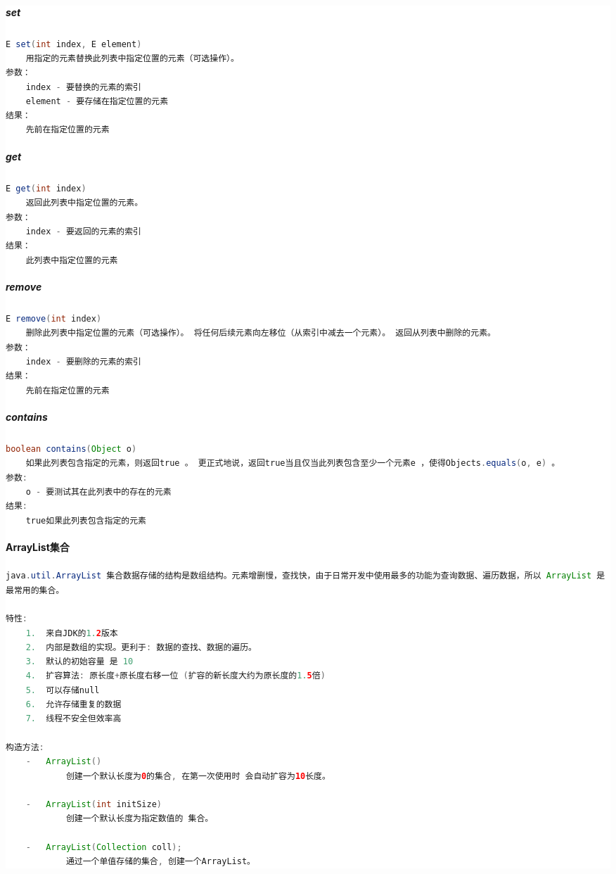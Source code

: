 ##### set

```java
E set(int index, E element)
    用指定的元素替换此列表中指定位置的元素（可选操作）。 
参数：
	index - 要替换的元素的索引 
	element - 要存储在指定位置的元素 
结果：
	先前在指定位置的元素
```

##### get

```java
E get(int index)
	返回此列表中指定位置的元素。 
参数：
	index - 要返回的元素的索引 
结果：
	此列表中指定位置的元素 
```

##### remove

```java
E remove(int index)
    删除此列表中指定位置的元素（可选操作）。 将任何后续元素向左移位（从索引中减去一个元素）。 返回从列表中删除的元素。 
参数：
	index - 要删除的元素的索引 
结果：
	先前在指定位置的元素 
```

##### contains

```java
boolean contains(Object o)
	如果此列表包含指定的元素，则返回true 。 更正式地说，返回true当且仅当此列表包含至少一个元素e ，使得Objects.equals(o, e) 。
参数:
	o - 要测试其在此列表中的存在的元素 
结果:
	true如果此列表包含指定的元素 
```

#### ArrayList集合

```java
java.util.ArrayList 集合数据存储的结构是数组结构。元素增删慢，查找快，由于日常开发中使用最多的功能为查询数据、遍历数据，所以 ArrayList 是最常用的集合。

特性:
    1.  来自JDK的1.2版本
    2.  内部是数组的实现。更利于: 数据的查找、数据的遍历。
    3.  默认的初始容量 是 10
    4.  扩容算法: 原长度+原长度右移一位 (扩容的新长度大约为原长度的1.5倍)
    5.  可以存储null
    6.  允许存储重复的数据
    7.  线程不安全但效率高
    
构造方法:
    -   ArrayList()
            创建一个默认长度为0的集合, 在第一次使用时 会自动扩容为10长度。

    -   ArrayList(int initSize)
            创建一个默认长度为指定数值的 集合。

    -   ArrayList(Collection coll);
            通过一个单值存储的集合, 创建一个ArrayList。
```